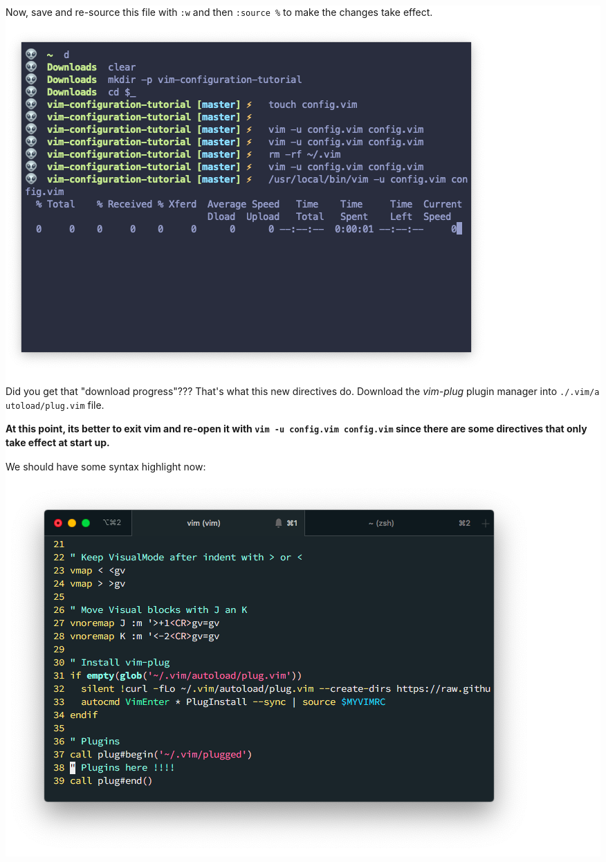 Now, save and re-source this file with `:w` and then `:source %` to make the changes take effect.

![Source the configuration file after vim-plug addition](source-after-vim-plug.png)

Did you get that "download progress"??? That's what this new directives do. Download the _vim-plug_ plugin manager into `./.vim/autoload/plug.vim` file.

**At this point, its better to exit vim and re-open it with `vim -u config.vim config.vim` since there are some directives that only take effect at start up.**

We should have some syntax highlight now:

![Syntax highlight](syntax-hightlight.png)
